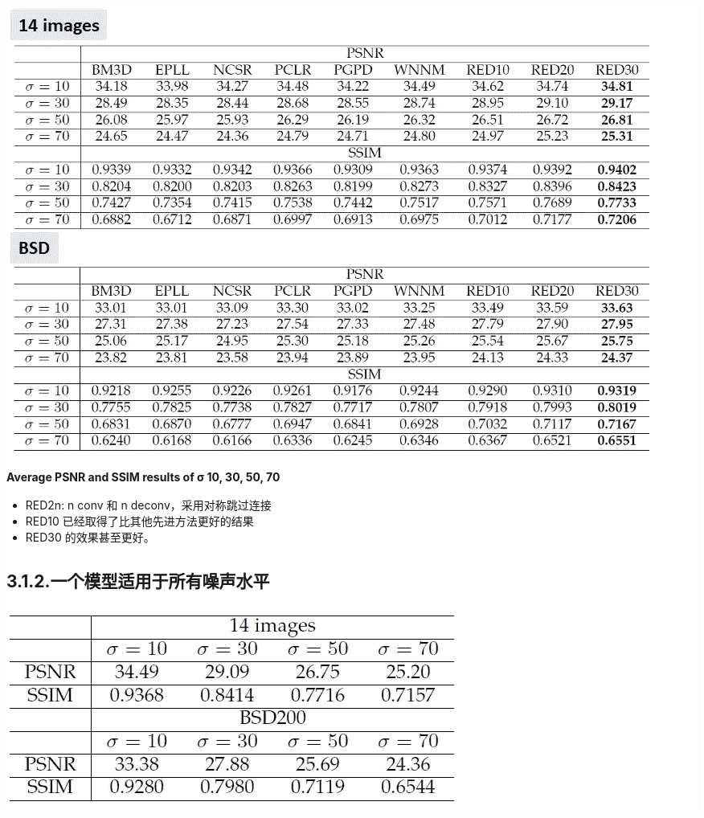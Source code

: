 ![](img/90a40f650b32f4f91fb6533f2bd72c6a.png)

**Average PSNR and SSIM results of σ 10, 30, 50, 70**

*   RED2n: n conv 和 n deconv，采用对称跳过连接
*   RED10 已经取得了比其他先进方法更好的结果
*   RED30 的效果甚至更好。

## 3.1.2.一个模型适用于所有噪声水平

![](img/bdd20de8ef947bbed6cf979667c6f169.png)
